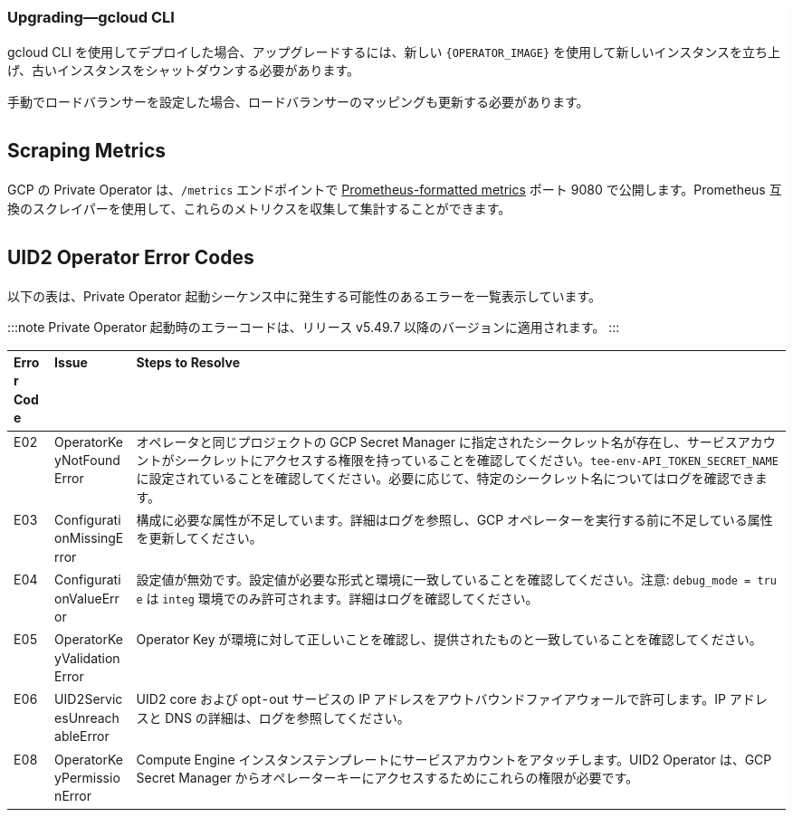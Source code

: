 ### Upgrading&#8212;gcloud CLI

gcloud CLI を使用してデプロイした場合、アップグレードするには、新しい `{OPERATOR_IMAGE}` を使用して新しいインスタンスを立ち上げ、古いインスタンスをシャットダウンする必要があります。

手動でロードバランサーを設定した場合、ロードバランサーのマッピングも更新する必要があります。

## Scraping Metrics
GCP の Private Operator は、`/metrics` エンドポイントで [Prometheus-formatted metrics](https://prometheus.io/docs/concepts/data_model/) ポート 9080 で公開します。Prometheus 互換のスクレイパーを使用して、これらのメトリクスを収集して集計することができます。

## UID2 Operator Error Codes

以下の表は、Private Operator 起動シーケンス中に発生する可能性のあるエラーを一覧表示しています。

:::note
Private Operator 起動時のエラーコードは、リリース v5.49.7 以降のバージョンに適用されます。
:::

| Error Code | Issue | Steps to Resolve |
| :--- | :--- | :--- |
| E02 | OperatorKeyNotFoundError | オペレータと同じプロジェクトの GCP Secret Manager に指定されたシークレット名が存在し、サービスアカウントがシークレットにアクセスする権限を持っていることを確認してください。`tee-env-API_TOKEN_SECRET_NAME` に設定されていることを確認してください。必要に応じて、特定のシークレット名についてはログを確認できます。 |
| E03 | ConfigurationMissingError | 構成に必要な属性が不足しています。詳細はログを参照し、GCP オペレーターを実行する前に不足している属性を更新してください。 |
| E04 | ConfigurationValueError | 設定値が無効です。設定値が必要な形式と環境に一致していることを確認してください。注意: `debug_mode = true` は `integ` 環境でのみ許可されます。詳細はログを確認してください。 |
| E05 | OperatorKeyValidationError | Operator Key が環境に対して正しいことを確認し、提供されたものと一致していることを確認してください。 |
| E06 | UID2ServicesUnreachableError | UID2 core および opt-out サービスの IP アドレスをアウトバウンドファイアウォールで許可します。IP アドレスと DNS の詳細は、ログを参照してください。 |
| E08 | OperatorKeyPermissionError | Compute Engine インスタンステンプレートにサービスアカウントをアタッチします。UID2 Operator は、GCP Secret Manager からオペレーターキーにアクセスするためにこれらの権限が必要です。 |
